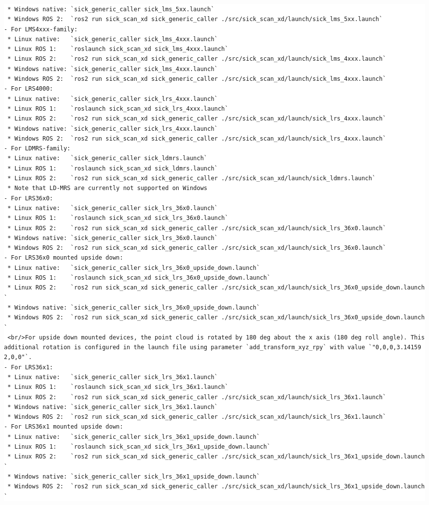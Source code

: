    ```
    * Windows native: `sick_generic_caller sick_lms_5xx.launch`
    * Windows ROS 2:  `ros2 run sick_scan_xd sick_generic_caller ./src/sick_scan_xd/launch/sick_lms_5xx.launch`
- For LMS4xxx-family:
    * Linux native:   `sick_generic_caller sick_lms_4xxx.launch`
    * Linux ROS 1:    `roslaunch sick_scan_xd sick_lms_4xxx.launch`
    * Linux ROS 2:    `ros2 run sick_scan_xd sick_generic_caller ./src/sick_scan_xd/launch/sick_lms_4xxx.launch`
    * Windows native: `sick_generic_caller sick_lms_4xxx.launch`
    * Windows ROS 2:  `ros2 run sick_scan_xd sick_generic_caller ./src/sick_scan_xd/launch/sick_lms_4xxx.launch`
- For LRS4000:
    * Linux native:   `sick_generic_caller sick_lrs_4xxx.launch`
    * Linux ROS 1:    `roslaunch sick_scan_xd sick_lrs_4xxx.launch`
    * Linux ROS 2:    `ros2 run sick_scan_xd sick_generic_caller ./src/sick_scan_xd/launch/sick_lrs_4xxx.launch`
    * Windows native: `sick_generic_caller sick_lrs_4xxx.launch`
    * Windows ROS 2:  `ros2 run sick_scan_xd sick_generic_caller ./src/sick_scan_xd/launch/sick_lrs_4xxx.launch`
- For LDMRS-family:
    * Linux native:   `sick_generic_caller sick_ldmrs.launch`
    * Linux ROS 1:    `roslaunch sick_scan_xd sick_ldmrs.launch`
    * Linux ROS 2:    `ros2 run sick_scan_xd sick_generic_caller ./src/sick_scan_xd/launch/sick_ldmrs.launch`
    * Note that LD-MRS are currently not supported on Windows
- For LRS36x0:
    * Linux native:   `sick_generic_caller sick_lrs_36x0.launch`
    * Linux ROS 1:    `roslaunch sick_scan_xd sick_lrs_36x0.launch`
    * Linux ROS 2:    `ros2 run sick_scan_xd sick_generic_caller ./src/sick_scan_xd/launch/sick_lrs_36x0.launch`
    * Windows native: `sick_generic_caller sick_lrs_36x0.launch`
    * Windows ROS 2:  `ros2 run sick_scan_xd sick_generic_caller ./src/sick_scan_xd/launch/sick_lrs_36x0.launch`
- For LRS36x0 mounted upside down:
    * Linux native:   `sick_generic_caller sick_lrs_36x0_upside_down.launch`
    * Linux ROS 1:    `roslaunch sick_scan_xd sick_lrs_36x0_upside_down.launch`
    * Linux ROS 2:    `ros2 run sick_scan_xd sick_generic_caller ./src/sick_scan_xd/launch/sick_lrs_36x0_upside_down.launch`
    * Windows native: `sick_generic_caller sick_lrs_36x0_upside_down.launch`
    * Windows ROS 2:  `ros2 run sick_scan_xd sick_generic_caller ./src/sick_scan_xd/launch/sick_lrs_36x0_upside_down.launch`
    <br/>For upside down mounted devices, the point cloud is rotated by 180 deg about the x axis (180 deg roll angle). This additional rotation is configured in the launch file using parameter `add_transform_xyz_rpy` with value `"0,0,0,3.141592,0,0"`.
- For LRS36x1:
    * Linux native:   `sick_generic_caller sick_lrs_36x1.launch`
    * Linux ROS 1:    `roslaunch sick_scan_xd sick_lrs_36x1.launch`
    * Linux ROS 2:    `ros2 run sick_scan_xd sick_generic_caller ./src/sick_scan_xd/launch/sick_lrs_36x1.launch`
    * Windows native: `sick_generic_caller sick_lrs_36x1.launch`
    * Windows ROS 2:  `ros2 run sick_scan_xd sick_generic_caller ./src/sick_scan_xd/launch/sick_lrs_36x1.launch`
- For LRS36x1 mounted upside down:
    * Linux native:   `sick_generic_caller sick_lrs_36x1_upside_down.launch`
    * Linux ROS 1:    `roslaunch sick_scan_xd sick_lrs_36x1_upside_down.launch`
    * Linux ROS 2:    `ros2 run sick_scan_xd sick_generic_caller ./src/sick_scan_xd/launch/sick_lrs_36x1_upside_down.launch`
    * Windows native: `sick_generic_caller sick_lrs_36x1_upside_down.launch`
    * Windows ROS 2:  `ros2 run sick_scan_xd sick_generic_caller ./src/sick_scan_xd/launch/sick_lrs_36x1_upside_down.launch`

   ```